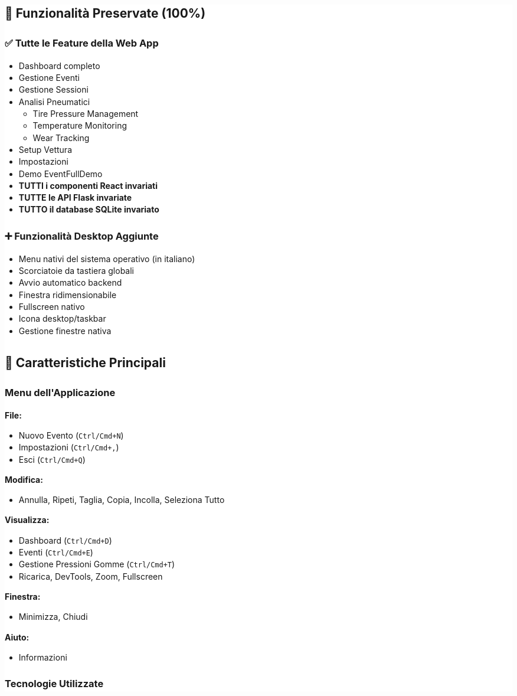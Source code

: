 ## 🎨 Funzionalità Preservate (100%)

### ✅ Tutte le Feature della Web App
- Dashboard completo
- Gestione Eventi
- Gestione Sessioni
- Analisi Pneumatici
  - Tire Pressure Management
  - Temperature Monitoring
  - Wear Tracking
- Setup Vettura
- Impostazioni
- Demo EventFullDemo
- **TUTTI i componenti React invariati**
- **TUTTE le API Flask invariate**
- **TUTTO il database SQLite invariato**

### ➕ Funzionalità Desktop Aggiunte
- Menu nativi del sistema operativo (in italiano)
- Scorciatoie da tastiera globali
- Avvio automatico backend
- Finestra ridimensionabile
- Fullscreen nativo
- Icona desktop/taskbar
- Gestione finestre nativa

## 🔑 Caratteristiche Principali

### Menu dell'Applicazione

**File:**
- Nuovo Evento (`Ctrl/Cmd+N`)
- Impostazioni (`Ctrl/Cmd+,`)
- Esci (`Ctrl/Cmd+Q`)

**Modifica:**
- Annulla, Ripeti, Taglia, Copia, Incolla, Seleziona Tutto

**Visualizza:**
- Dashboard (`Ctrl/Cmd+D`)
- Eventi (`Ctrl/Cmd+E`)
- Gestione Pressioni Gomme (`Ctrl/Cmd+T`)
- Ricarica, DevTools, Zoom, Fullscreen

**Finestra:**
- Minimizza, Chiudi

**Aiuto:**
- Informazioni

### Tecnologie Utilizzate
